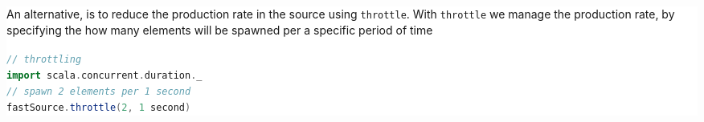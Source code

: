 An alternative, is to reduce the production rate in the source using `throttle`. With `throttle` we manage the production rate, by specifying the how many elements will be spawned per a specific period of time

```scala
// throttling
import scala.concurrent.duration._
// spawn 2 elements per 1 second
fastSource.throttle(2, 1 second)
```
